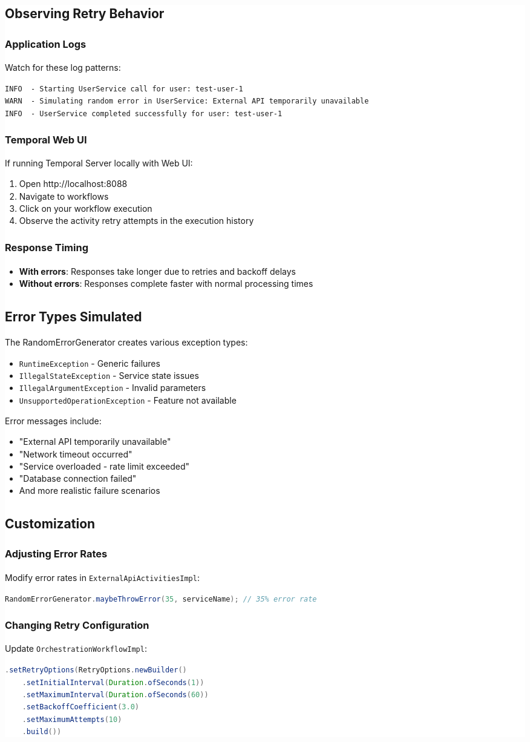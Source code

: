 ## Observing Retry Behavior

### Application Logs
Watch for these log patterns:
```
INFO  - Starting UserService call for user: test-user-1
WARN  - Simulating random error in UserService: External API temporarily unavailable
INFO  - UserService completed successfully for user: test-user-1
```

### Temporal Web UI
If running Temporal Server locally with Web UI:
1. Open http://localhost:8088
2. Navigate to workflows
3. Click on your workflow execution
4. Observe the activity retry attempts in the execution history

### Response Timing
- **With errors**: Responses take longer due to retries and backoff delays
- **Without errors**: Responses complete faster with normal processing times

## Error Types Simulated

The RandomErrorGenerator creates various exception types:
- `RuntimeException` - Generic failures
- `IllegalStateException` - Service state issues
- `IllegalArgumentException` - Invalid parameters
- `UnsupportedOperationException` - Feature not available

Error messages include:
- "External API temporarily unavailable"
- "Network timeout occurred"
- "Service overloaded - rate limit exceeded"
- "Database connection failed"
- And more realistic failure scenarios

## Customization

### Adjusting Error Rates
Modify error rates in `ExternalApiActivitiesImpl`:
```java
RandomErrorGenerator.maybeThrowError(35, serviceName); // 35% error rate
```

### Changing Retry Configuration
Update `OrchestrationWorkflowImpl`:
```java
.setRetryOptions(RetryOptions.newBuilder()
    .setInitialInterval(Duration.ofSeconds(1))
    .setMaximumInterval(Duration.ofSeconds(60))
    .setBackoffCoefficient(3.0)
    .setMaximumAttempts(10)
    .build())
```
